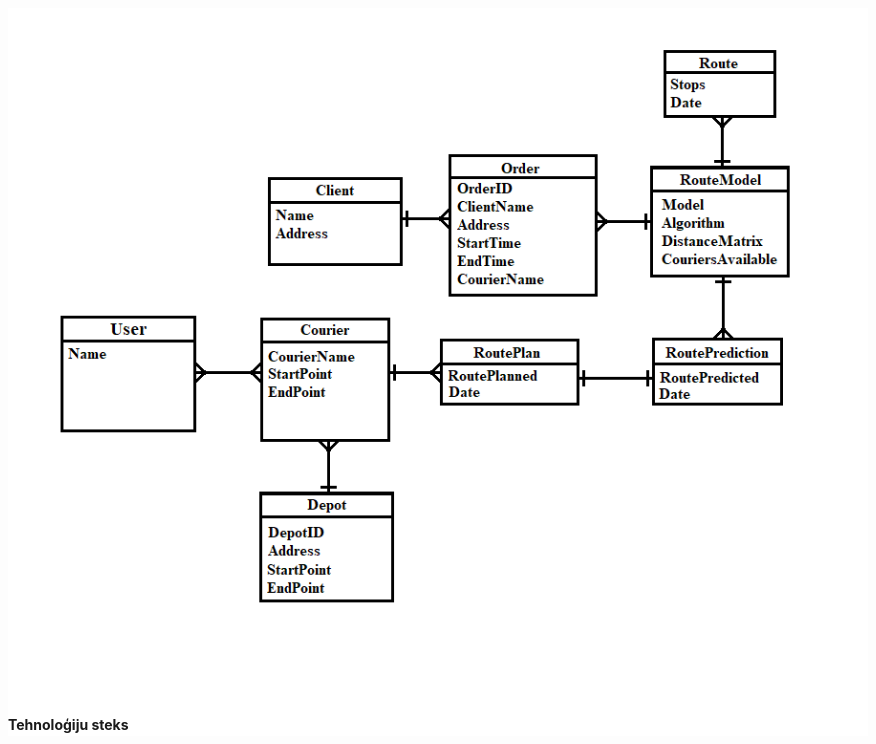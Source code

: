![](https://github.com/MartinsViksna/ProjektLab/blob/main/KonceptuModelis.png)

**Tehnoloģiju steks**
